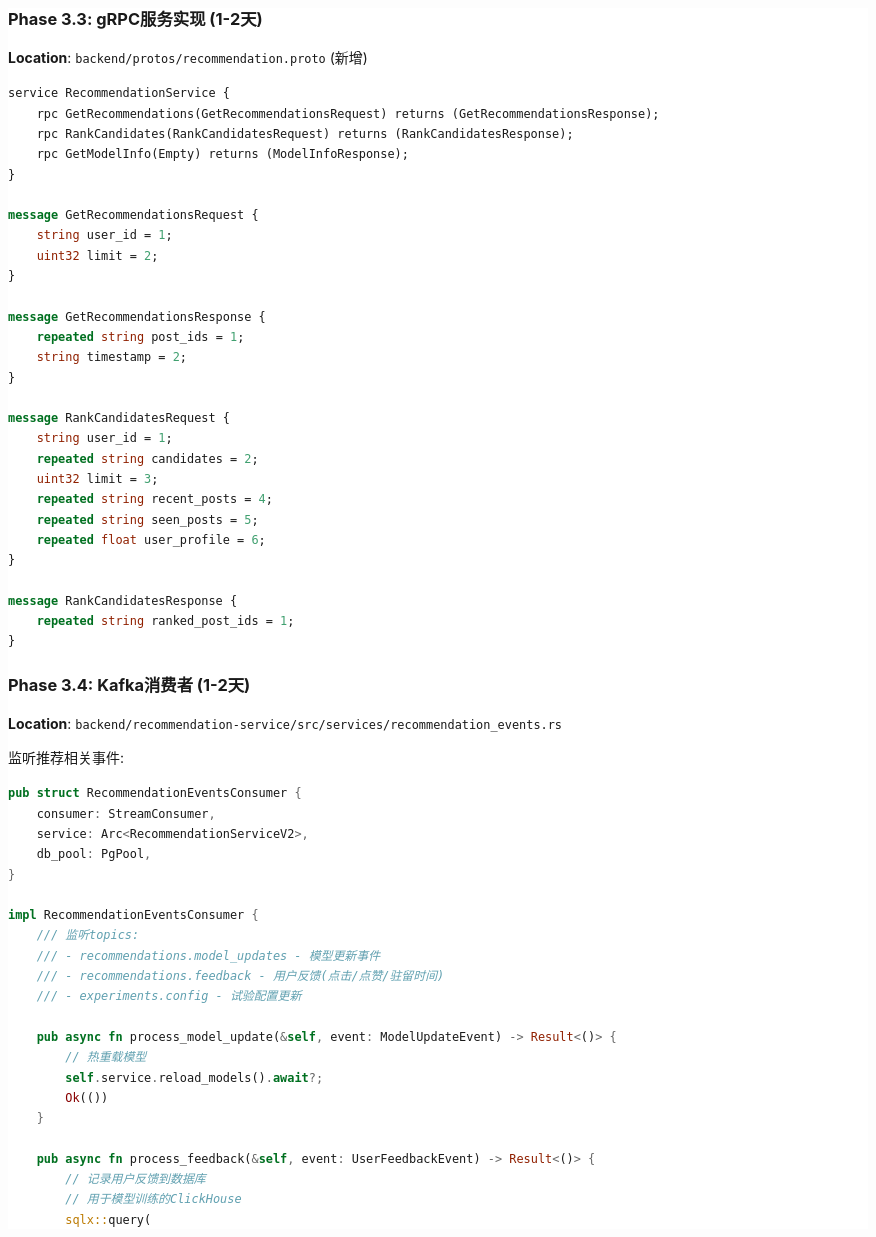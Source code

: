 ### Phase 3.3: gRPC服务实现 (1-2天)

**Location**: `backend/protos/recommendation.proto` (新增)

```protobuf
service RecommendationService {
    rpc GetRecommendations(GetRecommendationsRequest) returns (GetRecommendationsResponse);
    rpc RankCandidates(RankCandidatesRequest) returns (RankCandidatesResponse);
    rpc GetModelInfo(Empty) returns (ModelInfoResponse);
}

message GetRecommendationsRequest {
    string user_id = 1;
    uint32 limit = 2;
}

message GetRecommendationsResponse {
    repeated string post_ids = 1;
    string timestamp = 2;
}

message RankCandidatesRequest {
    string user_id = 1;
    repeated string candidates = 2;
    uint32 limit = 3;
    repeated string recent_posts = 4;
    repeated string seen_posts = 5;
    repeated float user_profile = 6;
}

message RankCandidatesResponse {
    repeated string ranked_post_ids = 1;
}
```

### Phase 3.4: Kafka消费者 (1-2天)

**Location**: `backend/recommendation-service/src/services/recommendation_events.rs`

监听推荐相关事件:

```rust
pub struct RecommendationEventsConsumer {
    consumer: StreamConsumer,
    service: Arc<RecommendationServiceV2>,
    db_pool: PgPool,
}

impl RecommendationEventsConsumer {
    /// 监听topics:
    /// - recommendations.model_updates - 模型更新事件
    /// - recommendations.feedback - 用户反馈(点击/点赞/驻留时间)
    /// - experiments.config - 试验配置更新

    pub async fn process_model_update(&self, event: ModelUpdateEvent) -> Result<()> {
        // 热重载模型
        self.service.reload_models().await?;
        Ok(())
    }

    pub async fn process_feedback(&self, event: UserFeedbackEvent) -> Result<()> {
        // 记录用户反馈到数据库
        // 用于模型训练的ClickHouse
        sqlx::query(
```